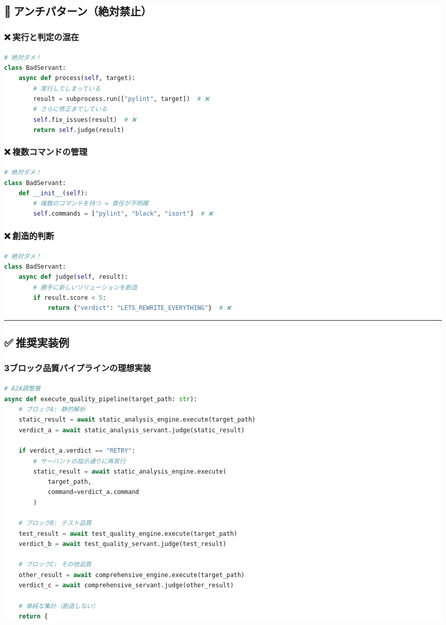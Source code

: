 
## 🚫 アンチパターン（絶対禁止）

### ❌ **実行と判定の混在**
```python
# 絶対ダメ！
class BadServant:
    async def process(self, target):
        # 実行してしまっている
        result = subprocess.run(["pylint", target])  # ❌
        # さらに修正までしている
        self.fix_issues(result)  # ❌
        return self.judge(result)
```

### ❌ **複数コマンドの管理**
```python
# 絶対ダメ！
class BadServant:
    def __init__(self):
        # 複数のコマンドを持つ = 責任が不明確
        self.commands = ["pylint", "black", "isort"]  # ❌
```

### ❌ **創造的判断**
```python
# 絶対ダメ！
class BadServant:
    async def judge(self, result):
        # 勝手に新しいソリューションを創造
        if result.score < 5:
            return {"verdict": "LETS_REWRITE_EVERYTHING"}  # ❌
```

---

## ✅ 推奨実装例

### **3ブロック品質パイプラインの理想実装**
```python
# A2A調整層
async def execute_quality_pipeline(target_path: str):
    # ブロックA: 静的解析
    static_result = await static_analysis_engine.execute(target_path)
    verdict_a = await static_analysis_servant.judge(static_result)
    
    if verdict_a.verdict == "RETRY":
        # サーバントの指示通りに再実行
        static_result = await static_analysis_engine.execute(
            target_path, 
            command=verdict_a.command
        )
    
    # ブロックB: テスト品質
    test_result = await test_quality_engine.execute(target_path)
    verdict_b = await test_quality_servant.judge(test_result)
    
    # ブロックC: その他品質
    other_result = await comprehensive_engine.execute(target_path)
    verdict_c = await comprehensive_servant.judge(other_result)
    
    # 単純な集計（創造しない）
    return {
```